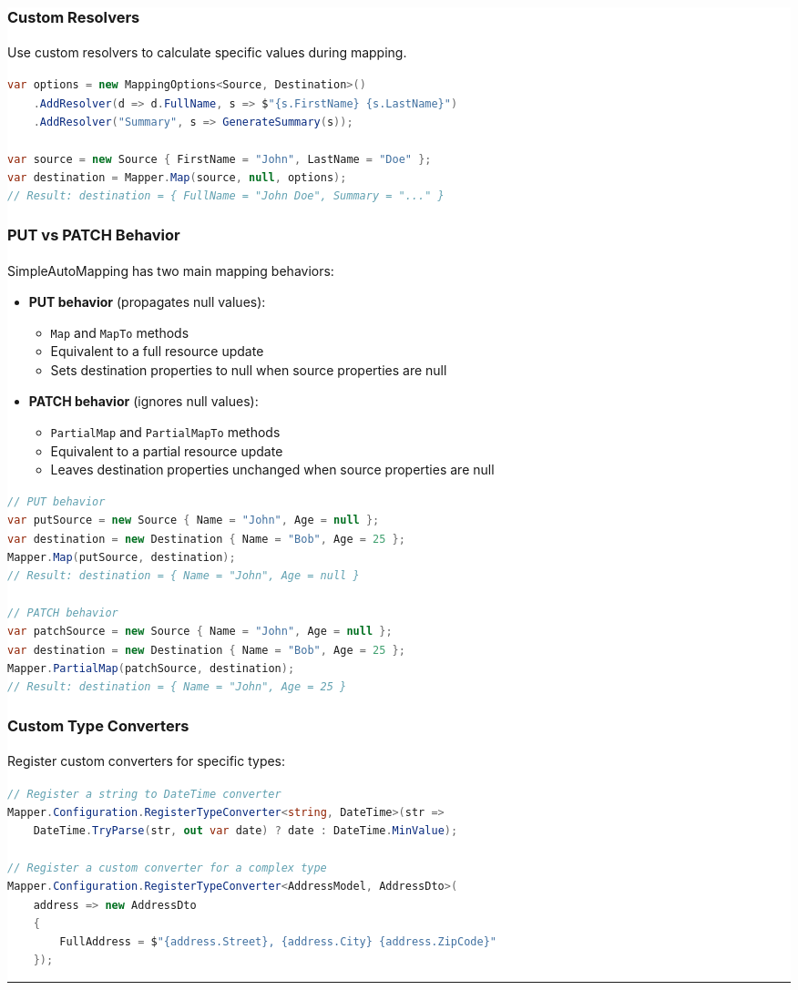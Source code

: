 ### Custom Resolvers

Use custom resolvers to calculate specific values during mapping.

```csharp
var options = new MappingOptions<Source, Destination>()
    .AddResolver(d => d.FullName, s => $"{s.FirstName} {s.LastName}")
    .AddResolver("Summary", s => GenerateSummary(s));

var source = new Source { FirstName = "John", LastName = "Doe" };
var destination = Mapper.Map(source, null, options);
// Result: destination = { FullName = "John Doe", Summary = "..." }
```

### PUT vs PATCH Behavior

SimpleAutoMapping has two main mapping behaviors:

- **PUT behavior** (propagates null values):
  - `Map` and `MapTo` methods
  - Equivalent to a full resource update
  - Sets destination properties to null when source properties are null

- **PATCH behavior** (ignores null values):
  - `PartialMap` and `PartialMapTo` methods
  - Equivalent to a partial resource update
  - Leaves destination properties unchanged when source properties are null

```csharp
// PUT behavior
var putSource = new Source { Name = "John", Age = null };
var destination = new Destination { Name = "Bob", Age = 25 };
Mapper.Map(putSource, destination);
// Result: destination = { Name = "John", Age = null }

// PATCH behavior
var patchSource = new Source { Name = "John", Age = null };
var destination = new Destination { Name = "Bob", Age = 25 };
Mapper.PartialMap(patchSource, destination);
// Result: destination = { Name = "John", Age = 25 }
```

### Custom Type Converters

Register custom converters for specific types:

```csharp
// Register a string to DateTime converter
Mapper.Configuration.RegisterTypeConverter<string, DateTime>(str => 
    DateTime.TryParse(str, out var date) ? date : DateTime.MinValue);

// Register a custom converter for a complex type
Mapper.Configuration.RegisterTypeConverter<AddressModel, AddressDto>(
    address => new AddressDto 
    { 
        FullAddress = $"{address.Street}, {address.City} {address.ZipCode}" 
    });
```

---